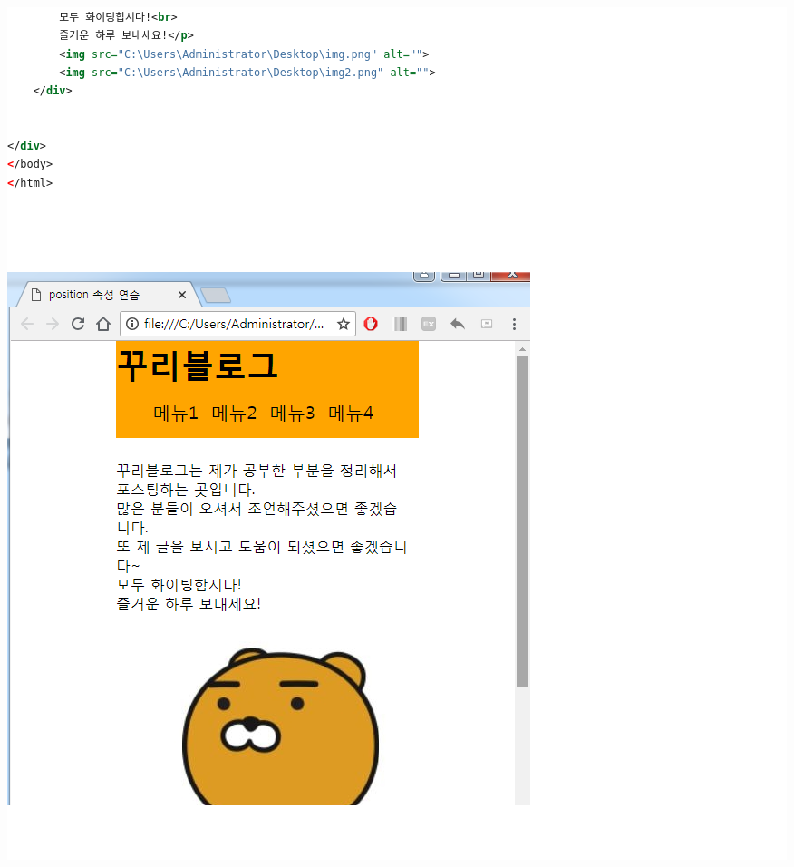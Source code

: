 ```xml
		모두 화이팅합시다!<br>
		즐거운 하루 보내세요!</p>
		<img src="C:\Users\Administrator\Desktop\img.png" alt="">
		<img src="C:\Users\Administrator\Desktop\img2.png" alt="">
	</div>
	
	
</div>
</body>
</html>
```

<br>
<br>
<br>

![image](/image/CSS_image/css_image_55.png)

<br>
<br>
